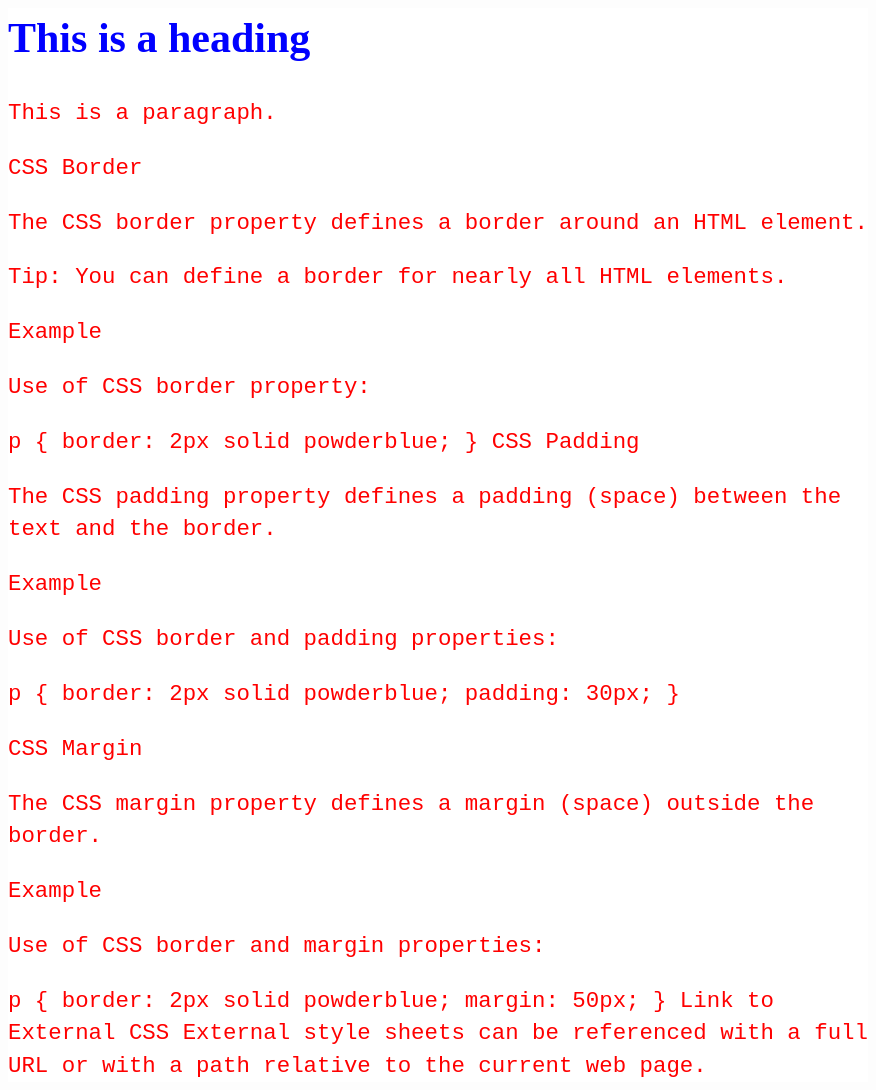 <!DOCTYPE html>
<html>
<head>
<style>
h1 {
  color: blue;
  font-family: verdana;
  font-size: 300%;
}
p {
  color: red;
  font-family: courier;
  font-size: 160%;
}
</style>
</head>
<body>

<h1>This is a heading</h1>
<p>This is a paragraph.</p>

</body>
</html>

CSS Border

The CSS border property defines a border around an HTML element.

Tip: You can define a border for nearly all HTML elements.

Example

Use of CSS border property: 

p {
  border: 2px solid powderblue;
}
CSS Padding

The CSS padding property defines a padding (space) between the text and the border.

Example

Use of CSS border and padding properties:

p {
  border: 2px solid powderblue;
  padding: 30px;
}

CSS Margin

The CSS margin property defines a margin (space) outside the border.

Example

Use of CSS border and margin properties:

p {
  border: 2px solid powderblue;
  margin: 50px;
}
Link to External CSS
External style sheets can be referenced with a full URL or with a path relative to the current web page.
